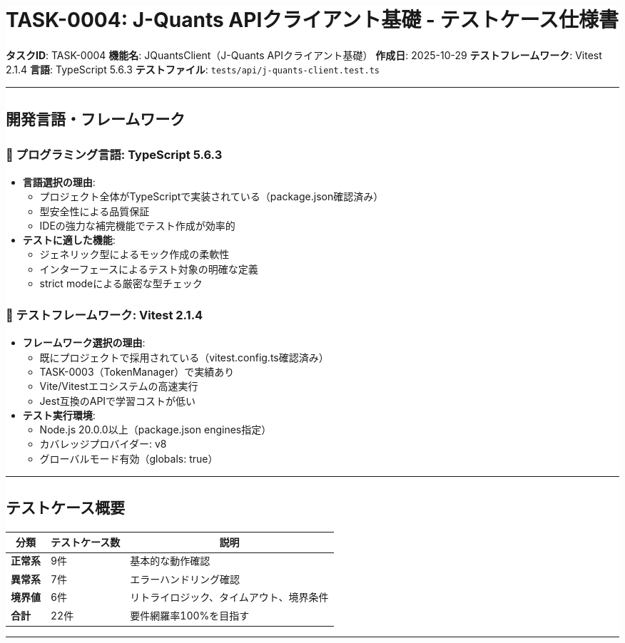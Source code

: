 # TASK-0004: J-Quants APIクライアント基礎 - テストケース仕様書

**タスクID**: TASK-0004
**機能名**: JQuantsClient（J-Quants APIクライアント基礎）
**作成日**: 2025-10-29
**テストフレームワーク**: Vitest 2.1.4
**言語**: TypeScript 5.6.3
**テストファイル**: `tests/api/j-quants-client.test.ts`

---

## 開発言語・フレームワーク

### 🔵 プログラミング言語: TypeScript 5.6.3
- **言語選択の理由**:
  - プロジェクト全体がTypeScriptで実装されている（package.json確認済み）
  - 型安全性による品質保証
  - IDEの強力な補完機能でテスト作成が効率的
- **テストに適した機能**:
  - ジェネリック型によるモック作成の柔軟性
  - インターフェースによるテスト対象の明確な定義
  - strict modeによる厳密な型チェック

### 🔵 テストフレームワーク: Vitest 2.1.4
- **フレームワーク選択の理由**:
  - 既にプロジェクトで採用されている（vitest.config.ts確認済み）
  - TASK-0003（TokenManager）で実績あり
  - Vite/Vitestエコシステムの高速実行
  - Jest互換のAPIで学習コストが低い
- **テスト実行環境**:
  - Node.js 20.0.0以上（package.json engines指定）
  - カバレッジプロバイダー: v8
  - グローバルモード有効（globals: true）

---

## テストケース概要

| 分類 | テストケース数 | 説明 |
|------|---------------|------|
| **正常系** | 9件 | 基本的な動作確認 |
| **異常系** | 7件 | エラーハンドリング確認 |
| **境界値** | 6件 | リトライロジック、タイムアウト、境界条件 |
| **合計** | 22件 | 要件網羅率100%を目指す |

---
